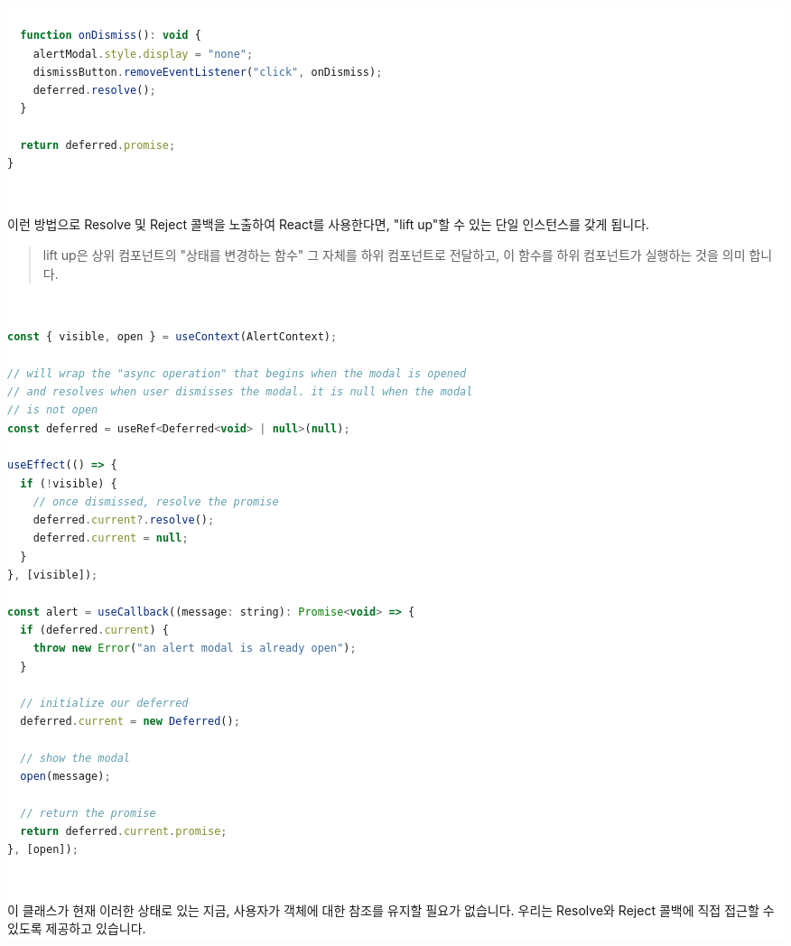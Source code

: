 ```jsx

  function onDismiss(): void {
    alertModal.style.display = "none";
    dismissButton.removeEventListener("click", onDismiss);
    deferred.resolve();
  }

  return deferred.promise;
}
```
<br/>

이런 방법으로 Resolve 및 Reject 콜백을 노출하여 React를 사용한다면, "lift up"할 수 있는 단일 인스턴스를 갖게 됩니다.
> lift up은 상위 컴포넌트의 "상태를 변경하는 함수" 그 자체를 하위 컴포넌트로 전달하고, 이 함수를 하위 컴포넌트가 실행하는 것을 의미 합니다.

<br/>

```jsx
const { visible, open } = useContext(AlertContext);

// will wrap the "async operation" that begins when the modal is opened
// and resolves when user dismisses the modal. it is null when the modal
// is not open
const deferred = useRef<Deferred<void> | null>(null);

useEffect(() => {
  if (!visible) {
    // once dismissed, resolve the promise
    deferred.current?.resolve();
    deferred.current = null;
  }
}, [visible]);

const alert = useCallback((message: string): Promise<void> => {
  if (deferred.current) {
    throw new Error("an alert modal is already open");
  }

  // initialize our deferred
  deferred.current = new Deferred();

  // show the modal
  open(message);

  // return the promise
  return deferred.current.promise;
}, [open]);
```
<br/>

이 클래스가 현재 이러한 상태로 있는 지금, 사용자가 객체에 대한 참조를 유지할 필요가 없습니다. 우리는 Resolve와 Reject 콜백에 직접 접근할 수 있도록 제공하고 있습니다.
